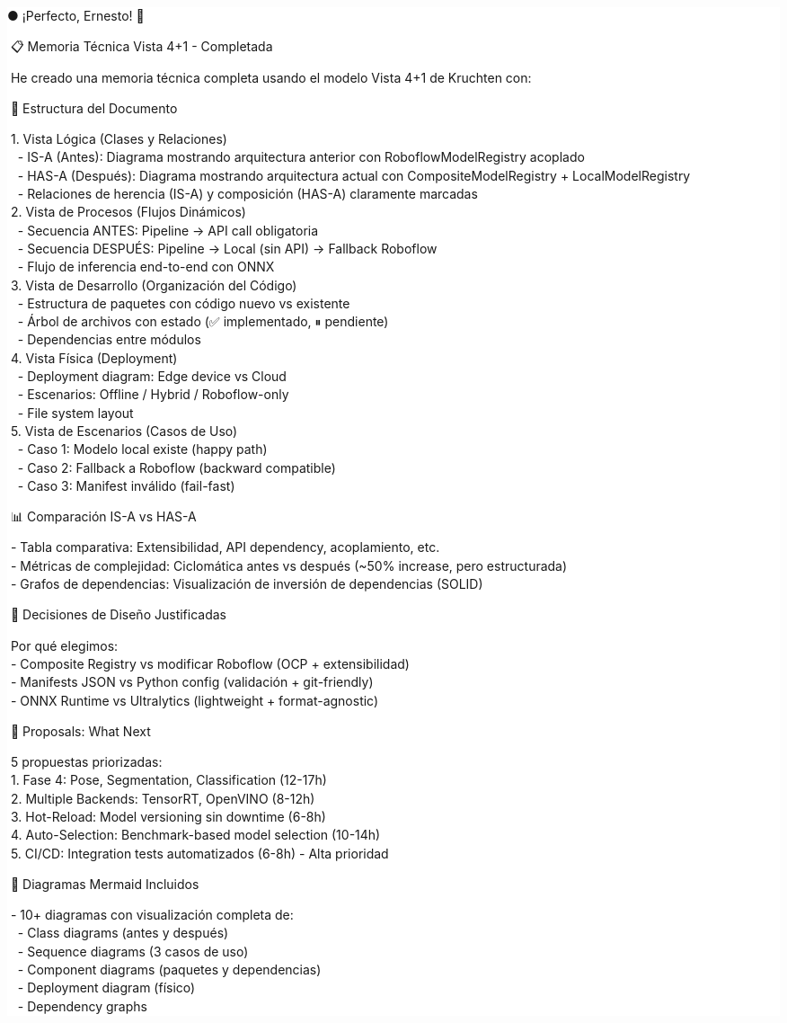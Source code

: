 
● ¡Perfecto, Ernesto! 🎸  
  
 📋 Memoria Técnica Vista 4+1 - Completada  
  
 He creado una memoria técnica completa usando el modelo Vista 4+1 de Kruchten con:  
  
 🎯 Estructura del Documento  
  
 1. Vista Lógica (Clases y Relaciones)  
   - IS-A (Antes): Diagrama mostrando arquitectura anterior con RoboflowModelRegistry acoplado  
   - HAS-A (Después): Diagrama mostrando arquitectura actual con CompositeModelRegistry + LocalModelRegistry  
   - Relaciones de herencia (IS-A) y composición (HAS-A) claramente marcadas  
 2. Vista de Procesos (Flujos Dinámicos)  
   - Secuencia ANTES: Pipeline → API call obligatoria  
   - Secuencia DESPUÉS: Pipeline → Local (sin API) → Fallback Roboflow  
   - Flujo de inferencia end-to-end con ONNX  
 3. Vista de Desarrollo (Organización del Código)  
   - Estructura de paquetes con código nuevo vs existente  
   - Árbol de archivos con estado (✅ implementado, ⏸ pendiente)  
   - Dependencias entre módulos  
 4. Vista Física (Deployment)  
   - Deployment diagram: Edge device vs Cloud  
   - Escenarios: Offline / Hybrid / Roboflow-only  
   - File system layout  
 5. Vista de Escenarios (Casos de Uso)  
   - Caso 1: Modelo local existe (happy path)  
   - Caso 2: Fallback a Roboflow (backward compatible)  
   - Caso 3: Manifest inválido (fail-fast)  
  
 📊 Comparación IS-A vs HAS-A  
  
 - Tabla comparativa: Extensibilidad, API dependency, acoplamiento, etc.  
 - Métricas de complejidad: Ciclomática antes vs después (~50% increase, pero estructurada)  
 - Grafos de dependencias: Visualización de inversión de dependencias (SOLID)  
  
 🎸 Decisiones de Diseño Justificadas  
  
 Por qué elegimos:  
 - Composite Registry vs modificar Roboflow (OCP + extensibilidad)  
 - Manifests JSON vs Python config (validación + git-friendly)  
 - ONNX Runtime vs Ultralytics (lightweight + format-agnostic)  
  
 🚀 Proposals: What Next  
  
 5 propuestas priorizadas:  
 1. Fase 4: Pose, Segmentation, Classification (12-17h)  
 2. Multiple Backends: TensorRT, OpenVINO (8-12h)  
 3. Hot-Reload: Model versioning sin downtime (6-8h)  
 4. Auto-Selection: Benchmark-based model selection (10-14h)  
 5. CI/CD: Integration tests automatizados (6-8h) - Alta prioridad  
  
 📐 Diagramas Mermaid Incluidos  
  
 - 10+ diagramas con visualización completa de:  
   - Class diagrams (antes y después)  
   - Sequence diagrams (3 casos de uso)  
   - Component diagrams (paquetes y dependencias)  
   - Deployment diagram (físico)  
   - Dependency graphs  
  